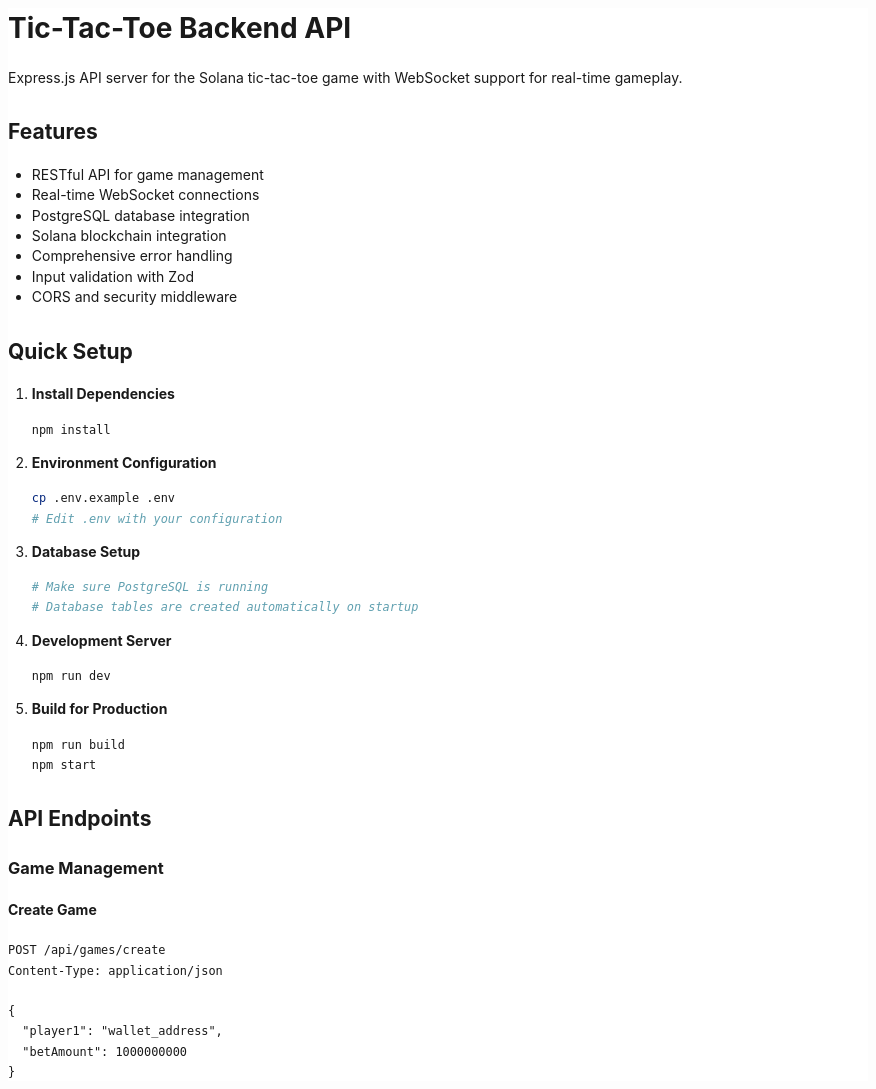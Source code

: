 # Tic-Tac-Toe Backend API

Express.js API server for the Solana tic-tac-toe game with WebSocket support for real-time gameplay.

## Features

- RESTful API for game management
- Real-time WebSocket connections
- PostgreSQL database integration
- Solana blockchain integration
- Comprehensive error handling
- Input validation with Zod
- CORS and security middleware

## Quick Setup

1. **Install Dependencies**
   ```bash
   npm install
   ```

2. **Environment Configuration**
   ```bash
   cp .env.example .env
   # Edit .env with your configuration
   ```

3. **Database Setup**
   ```bash
   # Make sure PostgreSQL is running
   # Database tables are created automatically on startup
   ```

4. **Development Server**
   ```bash
   npm run dev
   ```

5. **Build for Production**
   ```bash
   npm run build
   npm start
   ```

## API Endpoints

### Game Management

#### Create Game
```http
POST /api/games/create
Content-Type: application/json

{
  "player1": "wallet_address",
  "betAmount": 1000000000
}
```
